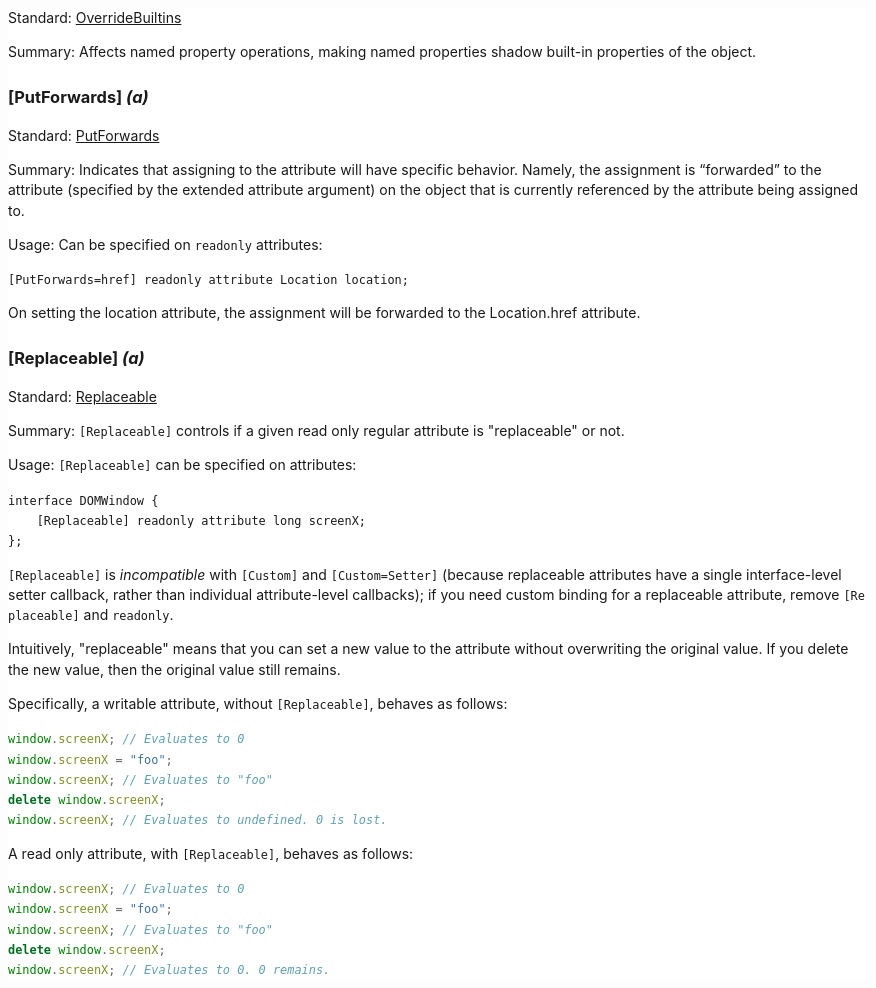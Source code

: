Standard: [OverrideBuiltins](http://heycam.github.io/webidl/#OverrideBuiltins)

Summary: Affects named property operations, making named properties shadow built-in properties of the object.

### [PutForwards] _(a)_

Standard: [PutForwards](http://heycam.github.io/webidl/#PutForwards)

Summary: Indicates that assigning to the attribute will have specific behavior. Namely, the assignment is “forwarded” to the attribute (specified by the extended attribute argument) on the object that is currently referenced by the attribute being assigned to.

Usage: Can be specified on `readonly` attributes:

```webidl
[PutForwards=href] readonly attribute Location location;
```

On setting the location attribute, the assignment will be forwarded to the Location.href attribute.

### [Replaceable] _(a)_

Standard: [Replaceable](http://heycam.github.io/webidl/#Replaceable)

Summary: `[Replaceable]` controls if a given read only regular attribute is "replaceable" or not.

Usage: `[Replaceable]` can be specified on attributes:

```webidl
interface DOMWindow {
    [Replaceable] readonly attribute long screenX;
};
```

`[Replaceable]` is _incompatible_ with `[Custom]` and `[Custom=Setter]` (because replaceable attributes have a single interface-level setter callback, rather than individual attribute-level callbacks); if you need custom binding for a replaceable attribute, remove `[Replaceable]` and `readonly`.

Intuitively, "replaceable" means that you can set a new value to the attribute without overwriting the original value. If you delete the new value, then the original value still remains.

Specifically, a writable attribute, without `[Replaceable]`, behaves as follows:

```js
window.screenX; // Evaluates to 0
window.screenX = "foo";
window.screenX; // Evaluates to "foo"
delete window.screenX;
window.screenX; // Evaluates to undefined. 0 is lost.
```

A read only attribute, with `[Replaceable]`, behaves as follows:

```js
window.screenX; // Evaluates to 0
window.screenX = "foo";
window.screenX; // Evaluates to "foo"
delete window.screenX;
window.screenX; // Evaluates to 0. 0 remains.
```


[CrossOriginProperties]: https://html.spec.whatwg.org/multipage/browsers.html#crossoriginproperties-(-o-)